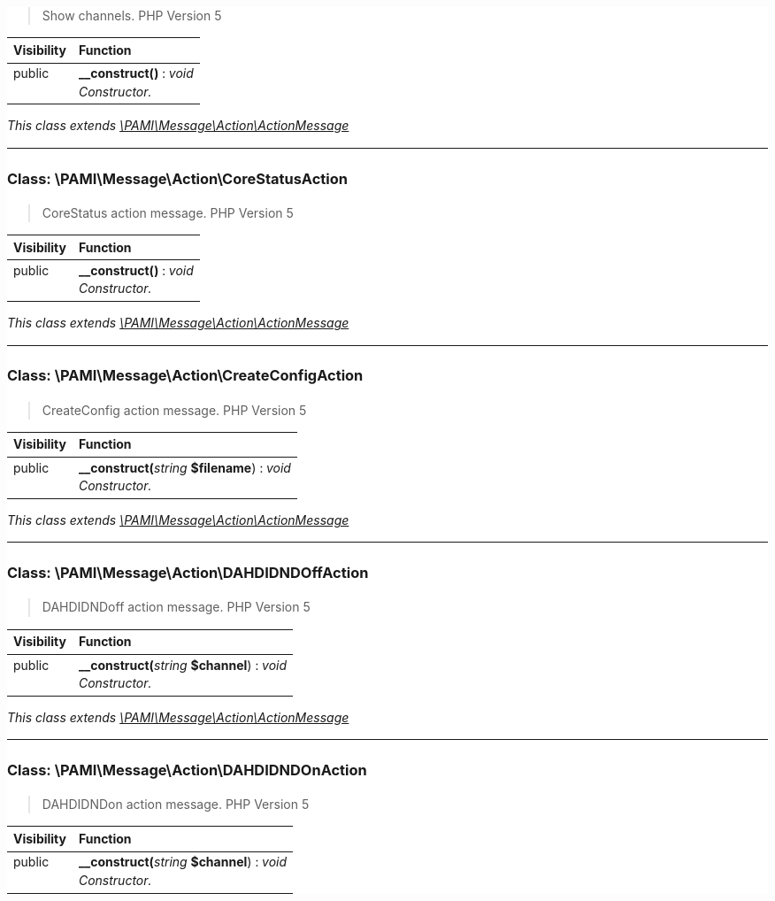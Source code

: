 > Show channels. PHP Version 5

| Visibility | Function |
|:-----------|:---------|
| public | <strong>__construct()</strong> : <em>void</em><br /><em>Constructor.</em> |

*This class extends [\PAMI\Message\Action\ActionMessage](#class-pamimessageactionactionmessage-abstract)*

<hr />

### Class: \PAMI\Message\Action\CoreStatusAction

> CoreStatus action message. PHP Version 5

| Visibility | Function |
|:-----------|:---------|
| public | <strong>__construct()</strong> : <em>void</em><br /><em>Constructor.</em> |

*This class extends [\PAMI\Message\Action\ActionMessage](#class-pamimessageactionactionmessage-abstract)*

<hr />

### Class: \PAMI\Message\Action\CreateConfigAction

> CreateConfig action message. PHP Version 5

| Visibility | Function |
|:-----------|:---------|
| public | <strong>__construct(</strong><em>string</em> <strong>$filename</strong>)</strong> : <em>void</em><br /><em>Constructor.</em> |

*This class extends [\PAMI\Message\Action\ActionMessage](#class-pamimessageactionactionmessage-abstract)*

<hr />

### Class: \PAMI\Message\Action\DAHDIDNDOffAction

> DAHDIDNDoff action message. PHP Version 5

| Visibility | Function |
|:-----------|:---------|
| public | <strong>__construct(</strong><em>string</em> <strong>$channel</strong>)</strong> : <em>void</em><br /><em>Constructor.</em> |

*This class extends [\PAMI\Message\Action\ActionMessage](#class-pamimessageactionactionmessage-abstract)*

<hr />

### Class: \PAMI\Message\Action\DAHDIDNDOnAction

> DAHDIDNDon action message. PHP Version 5

| Visibility | Function |
|:-----------|:---------|
| public | <strong>__construct(</strong><em>string</em> <strong>$channel</strong>)</strong> : <em>void</em><br /><em>Constructor.</em> |
